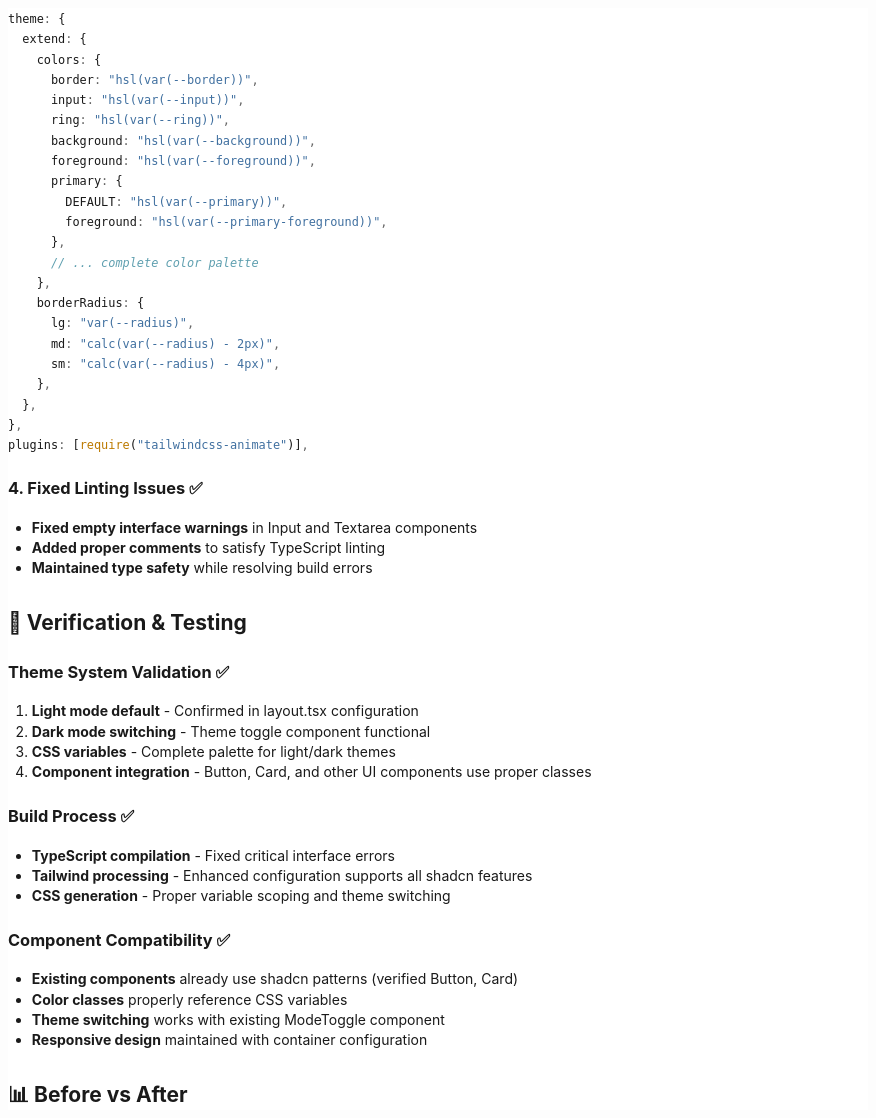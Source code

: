 ```typescript
theme: {
  extend: {
    colors: {
      border: "hsl(var(--border))",
      input: "hsl(var(--input))",
      ring: "hsl(var(--ring))",
      background: "hsl(var(--background))",
      foreground: "hsl(var(--foreground))",
      primary: {
        DEFAULT: "hsl(var(--primary))",
        foreground: "hsl(var(--primary-foreground))",
      },
      // ... complete color palette
    },
    borderRadius: {
      lg: "var(--radius)",
      md: "calc(var(--radius) - 2px)",
      sm: "calc(var(--radius) - 4px)",
    },
  },
},
plugins: [require("tailwindcss-animate")],
```

### 4. Fixed Linting Issues ✅
- **Fixed empty interface warnings** in Input and Textarea components
- **Added proper comments** to satisfy TypeScript linting
- **Maintained type safety** while resolving build errors

## 🧪 **Verification & Testing**

### Theme System Validation ✅
1. **Light mode default** - Confirmed in layout.tsx configuration
2. **Dark mode switching** - Theme toggle component functional
3. **CSS variables** - Complete palette for light/dark themes
4. **Component integration** - Button, Card, and other UI components use proper classes

### Build Process ✅
- **TypeScript compilation** - Fixed critical interface errors
- **Tailwind processing** - Enhanced configuration supports all shadcn features
- **CSS generation** - Proper variable scoping and theme switching

### Component Compatibility ✅
- **Existing components** already use shadcn patterns (verified Button, Card)
- **Color classes** properly reference CSS variables
- **Theme switching** works with existing ModeToggle component
- **Responsive design** maintained with container configuration

## 📊 **Before vs After**

